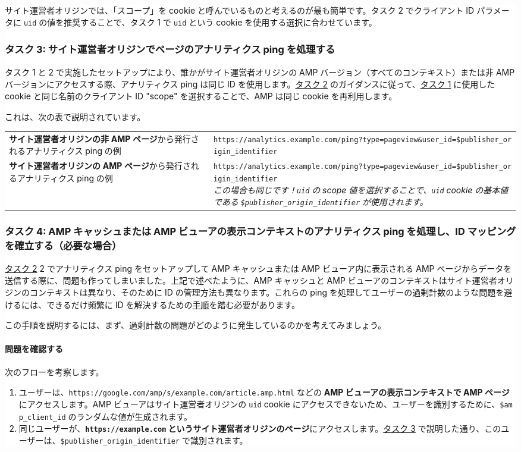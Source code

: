 サイト運営者オリジンでは、「スコープ」を cookie と呼んでいるものと考えるのが最も簡単です。<a>タスク 2</a> でクライアント ID パラメータに <code>uid</code> の値を推奨することで、<a>タスク 1</a> で <code>uid</code> という cookie を使用する選択に合わせています。

<a id="task3"></a>

### タスク 3: サイト運営者オリジンでページのアナリティクス ping を処理する <a name="task-3-process-analytics-pings-from-pages-on-the-publisher-origin"></a>

タスク 1 と 2 で実施したセットアップにより、誰かがサイト運営者オリジンの AMP バージョン（すべてのコンテキスト）または非 AMP バージョンにアクセスする際、アナリティクス ping は同じ ID を使用します。[タスク 2](#task2) のガイダンスに従って、[タスク 1](#task1) に使用した cookie と同じ名前のクライアント ID "scope" を選択することで、AMP は同じ cookie を再利用します。

これは、次の表で説明されています。

<table>
  <tr>
    <td width="40%">
<strong>サイト運営者オリジンの非 AMP ページ</strong>から発行されるアナリティクス ping の例</td>
    <td width="60%"><code>https://analytics.example.com/ping?type=pageview&user_id=$publisher_origin_identifier</code></td>
  </tr>
  <tr>
    <td>
<strong>サイト運営者オリジンの AMP ページ</strong>から発行されるアナリティクス ping の例</td>
    <td>
<code>https://analytics.example.com/ping?type=pageview&user_id=$publisher_origin_identifier</code><br><em>この場合も同じです！<code>uid</code> の scope 値を選択することで、<code>uid</code> cookie の基本値である <code>$publisher_origin_identifier</code> が使用されます。</em>
</td>
  </tr>
</table>

<a id="task4"></a>

### タスク 4: AMP キャッシュまたは AMP ビューアの表示コンテキストのアナリティクス ping を処理し、ID マッピングを確立する（必要な場合） <a name="task-4-process-analytics-pings-from-amp-cache-or-amp-viewer-display-contexts-and-establish-identifier-mappings-if-needed"></a>

[タスク 2](#task2) 2 でアナリティクス ping をセットアップして AMP キャッシュまたは AMP ビューア内に表示される AMP ページからデータを送信する際に、問題も作ってしまいました。上記で述べたように、AMP キャッシュと AMP ビューアのコンテキストはサイト運営者オリジンのコンテキストは異なり、そのために ID の管理方法も異なります。これらの ping を処理してユーザーの過剰計数のような問題を避けるには、できるだけ頻繁に ID を解決するための[手順](#implementation-steps)を踏む必要があります。

この手順を説明するには、まず、過剰計数の問題がどのように発生しているのかを考えてみましょう。

#### 問題を確認する <a name="reviewing-the-problem"></a>

次のフローを考察します。

1. ユーザーは、`https://google.com/amp/s/example.com/article.amp.html` などの **AMP ビューアの表示コンテキストで AMP ページ**にアクセスします。AMP ビューアはサイト運営者オリジンの `uid` cookie にアクセスできないため、ユーザーを識別するために、`$amp_client_id` のランダムな値が生成されます。
2. 同じユーザーが、**`https://example.com` というサイト運営者オリジンのページ**にアクセスします。[タスク 3](#task3) で説明した通り、このユーザーは、`$publisher_origin_identifier` で識別されます。
